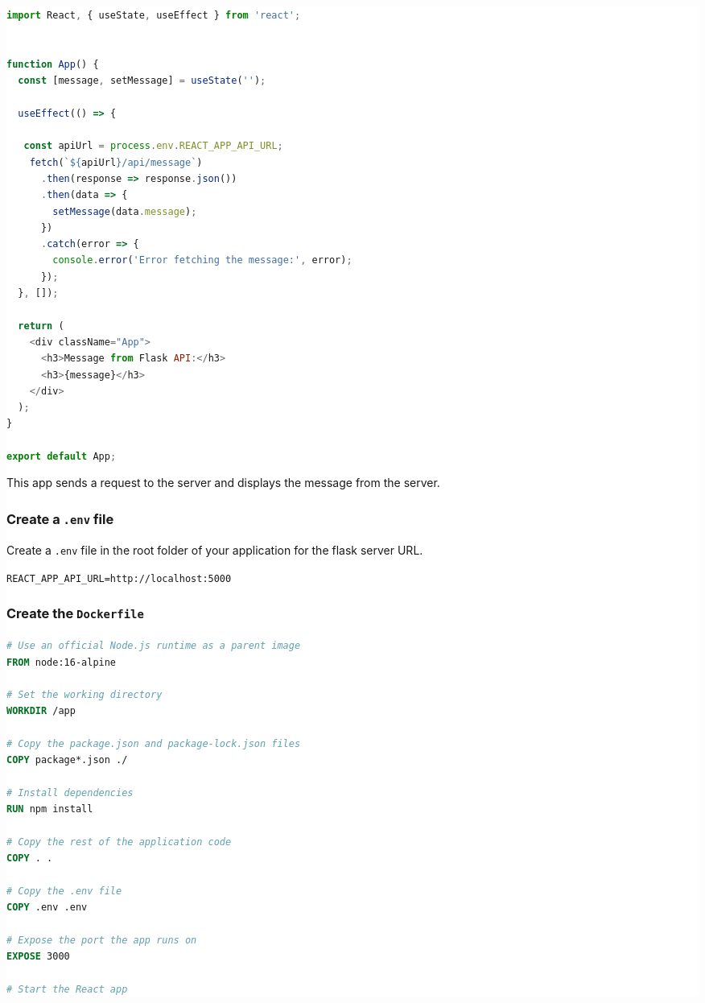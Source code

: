 ```js
import React, { useState, useEffect } from 'react';


function App() {
  const [message, setMessage] = useState('');

  useEffect(() => {
    
   const apiUrl = process.env.REACT_APP_API_URL;
    fetch(`${apiUrl}/api/message`)
      .then(response => response.json())
      .then(data => {
        setMessage(data.message);
      })
      .catch(error => {
        console.error('Error fetching the message:', error);
      });
  }, []);

  return (
    <div className="App">
      <h3>Message from Flask API:</h3>
      <h3>{message}</h3>
    </div>
  );
}

export default App;
```

This app sends a request to the server and displays the message from the server.

### Create a `.env` file

Create a `.env` file in the root folder of your application for the flask server URL.

```
REACT_APP_API_URL=http://localhost:5000
```

### Create the `Dockerfile`

```Dockerfile
# Use an official Node.js runtime as a parent image
FROM node:16-alpine

# Set the working directory
WORKDIR /app

# Copy the package.json and package-lock.json files
COPY package*.json ./

# Install dependencies
RUN npm install

# Copy the rest of the application code
COPY . .

# Copy the .env file
COPY .env .env

# Expose the port the app runs on
EXPOSE 3000

# Start the React app
```